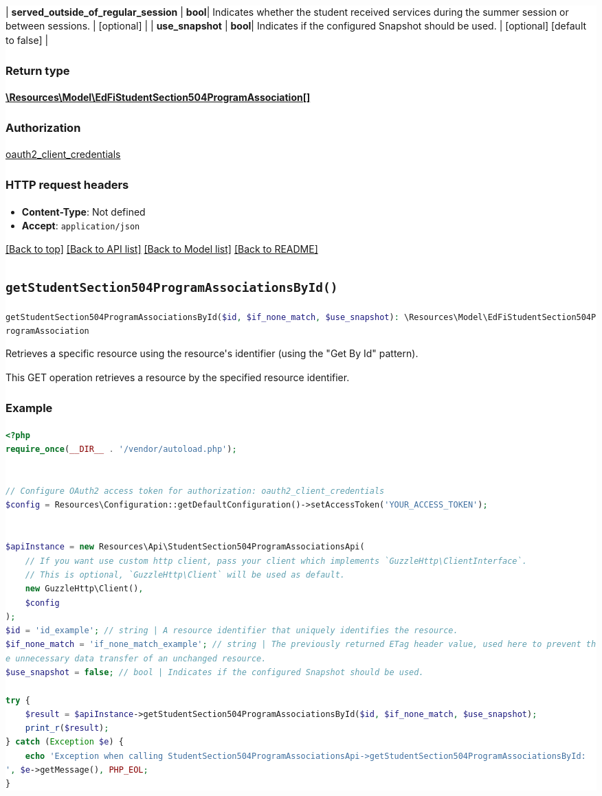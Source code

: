 | **served_outside_of_regular_session** | **bool**| Indicates whether the student received services during the summer session or between sessions. | [optional] |
| **use_snapshot** | **bool**| Indicates if the configured Snapshot should be used. | [optional] [default to false] |

### Return type

[**\Resources\Model\EdFiStudentSection504ProgramAssociation[]**](../Model/EdFiStudentSection504ProgramAssociation.md)

### Authorization

[oauth2_client_credentials](../../README.md#oauth2_client_credentials)

### HTTP request headers

- **Content-Type**: Not defined
- **Accept**: `application/json`

[[Back to top]](#) [[Back to API list]](../../README.md#endpoints)
[[Back to Model list]](../../README.md#models)
[[Back to README]](../../README.md)

## `getStudentSection504ProgramAssociationsById()`

```php
getStudentSection504ProgramAssociationsById($id, $if_none_match, $use_snapshot): \Resources\Model\EdFiStudentSection504ProgramAssociation
```

Retrieves a specific resource using the resource's identifier (using the \"Get By Id\" pattern).

This GET operation retrieves a resource by the specified resource identifier.

### Example

```php
<?php
require_once(__DIR__ . '/vendor/autoload.php');


// Configure OAuth2 access token for authorization: oauth2_client_credentials
$config = Resources\Configuration::getDefaultConfiguration()->setAccessToken('YOUR_ACCESS_TOKEN');


$apiInstance = new Resources\Api\StudentSection504ProgramAssociationsApi(
    // If you want use custom http client, pass your client which implements `GuzzleHttp\ClientInterface`.
    // This is optional, `GuzzleHttp\Client` will be used as default.
    new GuzzleHttp\Client(),
    $config
);
$id = 'id_example'; // string | A resource identifier that uniquely identifies the resource.
$if_none_match = 'if_none_match_example'; // string | The previously returned ETag header value, used here to prevent the unnecessary data transfer of an unchanged resource.
$use_snapshot = false; // bool | Indicates if the configured Snapshot should be used.

try {
    $result = $apiInstance->getStudentSection504ProgramAssociationsById($id, $if_none_match, $use_snapshot);
    print_r($result);
} catch (Exception $e) {
    echo 'Exception when calling StudentSection504ProgramAssociationsApi->getStudentSection504ProgramAssociationsById: ', $e->getMessage(), PHP_EOL;
}
```

